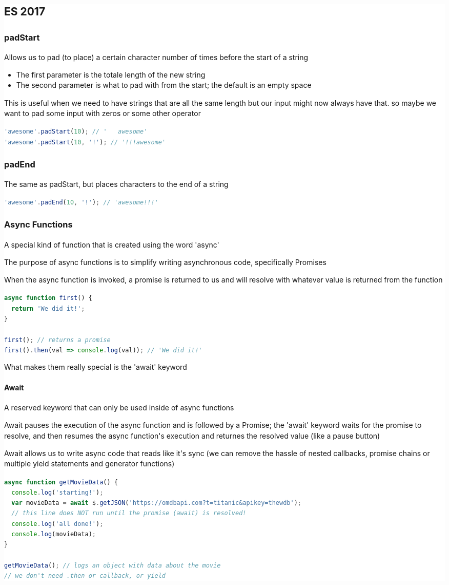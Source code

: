 ## ES 2017

### padStart

Allows us to pad (to place) a certain character number of times before the start of a string
- The first parameter is the totale length of the new string
- The second parameter is what to pad with from the start; the default is an empty space

This is useful when we need to have strings that are all the same length but our input might now always have that. so maybe we want to pad some input with zeros or some other operator

```javascript
'awesome'.padStart(10); // '   awesome'
'awesome'.padStart(10, '!'); // '!!!awesome'
```

### padEnd

The same as padStart, but places characters to the end of a string

```javascript
'awesome'.padEnd(10, '!'); // 'awesome!!!'
```

### Async Functions

A special kind of function that is created using the word 'async'

The purpose of async functions is to simplify writing asynchronous code, specifically Promises

When the async function is invoked, a promise is returned to us and will resolve with whatever value is returned from the function

```javascript
async function first() {
  return 'We did it!';
}

first(); // returns a promise
first().then(val => console.log(val)); // 'We did it!'
```

What makes them really special is the 'await' keyword

#### Await

A reserved keyword that can only be used inside of async functions

Await pauses the execution of the async function and is followed by a Promise; the 'await' keyword waits for the promise to resolve, and then resumes the async function's execution and returnes the resolved value (like a pause button)

Await allows us to write async code that reads like it's sync (we can remove the hassle of nested callbacks, promise chains or multiple yield statements and generator functions)

```javascript
async function getMovieData() {
  console.log('starting!');
  var movieData = await $.getJSON('https://omdbapi.com?t=titanic&apikey=thewdb');
  // this line does NOT run until the promise (await) is resolved!
  console.log('all done!');
  console.log(movieData);
}

getMovieData(); // logs an object with data about the movie
// we don't need .then or callback, or yield
```
